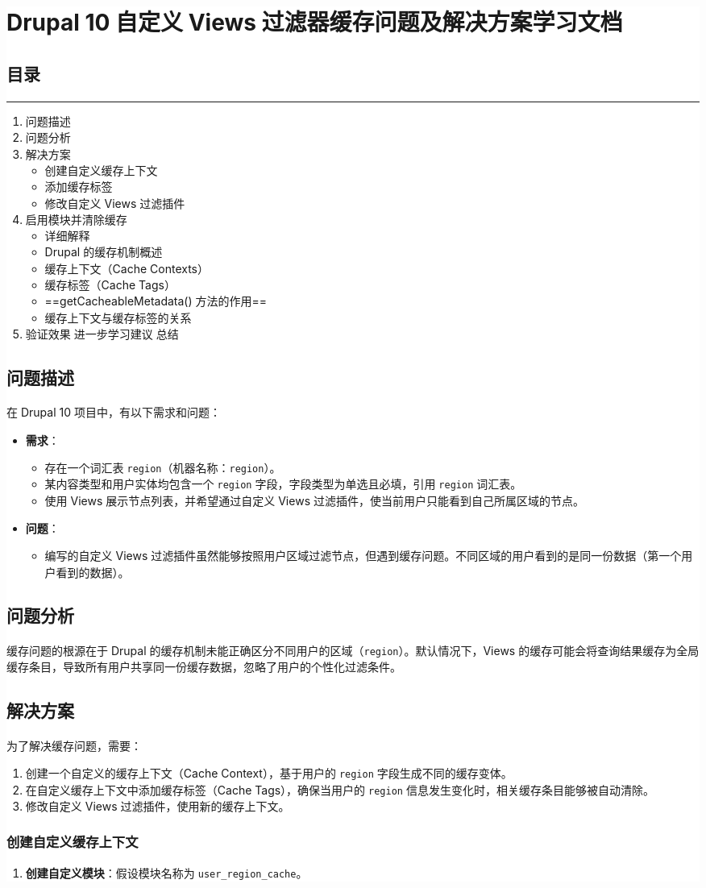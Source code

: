 # Drupal 10 自定义 Views 过滤器缓存问题及解决方案学习文档

## 目录
---
1. 问题描述
2. 问题分析
3. 解决方案
   - 创建自定义缓存上下文
   - 添加缓存标签
   - 修改自定义 Views 过滤插件
4. 启用模块并清除缓存
   - 详细解释
   - Drupal 的缓存机制概述
   - 缓存上下文（Cache Contexts）
   - 缓存标签（Cache Tags）
   - ==getCacheableMetadata() 方法的作用==
   - 缓存上下文与缓存标签的关系
5. 验证效果
进一步学习建议
总结
## 问题描述

在 Drupal 10 项目中，有以下需求和问题：

- **需求**：
    
    - 存在一个词汇表 `region`（机器名称：`region`）。
    - 某内容类型和用户实体均包含一个 `region` 字段，字段类型为单选且必填，引用 `region` 词汇表。
    - 使用 Views 展示节点列表，并希望通过自定义 Views 过滤插件，使当前用户只能看到自己所属区域的节点。
- **问题**：
    
    - 编写的自定义 Views 过滤插件虽然能够按照用户区域过滤节点，但遇到缓存问题。不同区域的用户看到的是同一份数据（第一个用户看到的数据）。

## 问题分析

缓存问题的根源在于 Drupal 的缓存机制未能正确区分不同用户的区域（`region`）。默认情况下，Views 的缓存可能会将查询结果缓存为全局缓存条目，导致所有用户共享同一份缓存数据，忽略了用户的个性化过滤条件。

## 解决方案

为了解决缓存问题，需要：

1. 创建一个自定义的缓存上下文（Cache Context），基于用户的 `region` 字段生成不同的缓存变体。
2. 在自定义缓存上下文中添加缓存标签（Cache Tags），确保当用户的 `region` 信息发生变化时，相关缓存条目能够被自动清除。
3. 修改自定义 Views 过滤插件，使用新的缓存上下文。

### 创建自定义缓存上下文

1. **创建自定义模块**：假设模块名称为 `user_region_cache`。
    